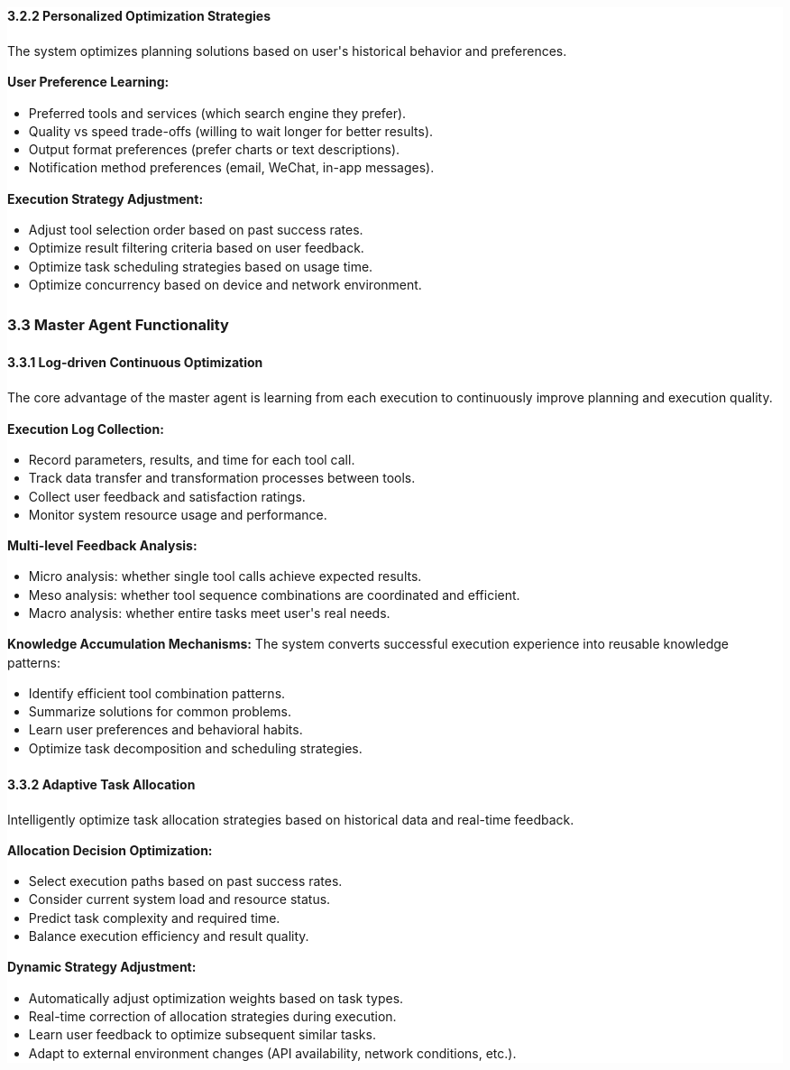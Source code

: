 #### 3.2.2 Personalized Optimization Strategies
The system optimizes planning solutions based on user's historical behavior and preferences.

**User Preference Learning:**
- Preferred tools and services (which search engine they prefer).
- Quality vs speed trade-offs (willing to wait longer for better results).
- Output format preferences (prefer charts or text descriptions).
- Notification method preferences (email, WeChat, in-app messages).

**Execution Strategy Adjustment:**
- Adjust tool selection order based on past success rates.
- Optimize result filtering criteria based on user feedback.
- Optimize task scheduling strategies based on usage time.
- Optimize concurrency based on device and network environment.

### 3.3 Master Agent Functionality

#### 3.3.1 Log-driven Continuous Optimization
The core advantage of the master agent is learning from each execution to continuously improve planning and execution quality.

**Execution Log Collection:**
- Record parameters, results, and time for each tool call.
- Track data transfer and transformation processes between tools.
- Collect user feedback and satisfaction ratings.
- Monitor system resource usage and performance.

**Multi-level Feedback Analysis:**
- Micro analysis: whether single tool calls achieve expected results.
- Meso analysis: whether tool sequence combinations are coordinated and efficient.
- Macro analysis: whether entire tasks meet user's real needs.

**Knowledge Accumulation Mechanisms:** 
The system converts successful execution experience into reusable knowledge patterns:
- Identify efficient tool combination patterns.
- Summarize solutions for common problems.
- Learn user preferences and behavioral habits.
- Optimize task decomposition and scheduling strategies.

#### 3.3.2 Adaptive Task Allocation
Intelligently optimize task allocation strategies based on historical data and real-time feedback.

**Allocation Decision Optimization:**
- Select execution paths based on past success rates.
- Consider current system load and resource status.
- Predict task complexity and required time.
- Balance execution efficiency and result quality.

**Dynamic Strategy Adjustment:**
- Automatically adjust optimization weights based on task types.
- Real-time correction of allocation strategies during execution.
- Learn user feedback to optimize subsequent similar tasks.
- Adapt to external environment changes (API availability, network conditions, etc.).
